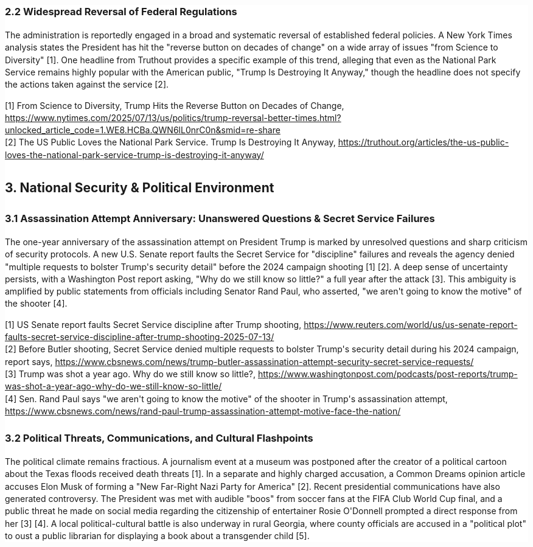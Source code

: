 ### 2.2 Widespread Reversal of Federal Regulations

The administration is reportedly engaged in a broad and systematic reversal of established federal policies. A New York Times analysis states the President has hit the "reverse button on decades of change" on a wide array of issues "from Science to Diversity" [1]. One headline from Truthout provides a specific example of this trend, alleging that even as the National Park Service remains highly popular with the American public, "Trump Is Destroying It Anyway," though the headline does not specify the actions taken against the service [2].

[1] From Science to Diversity, Trump Hits the Reverse Button on Decades of Change, https://www.nytimes.com/2025/07/13/us/politics/trump-reversal-better-times.html?unlocked_article_code=1.WE8.HCBa.QWN6lL0nrC0n&smid=re-share  
[2] The US Public Loves the National Park Service. Trump Is Destroying It Anyway, https://truthout.org/articles/the-us-public-loves-the-national-park-service-trump-is-destroying-it-anyway/  

## 3. National Security & Political Environment

### 3.1 Assassination Attempt Anniversary: Unanswered Questions & Secret Service Failures

The one-year anniversary of the assassination attempt on President Trump is marked by unresolved questions and sharp criticism of security protocols. A new U.S. Senate report faults the Secret Service for "discipline" failures and reveals the agency denied "multiple requests to bolster Trump's security detail" before the 2024 campaign shooting [1] [2]. A deep sense of uncertainty persists, with a Washington Post report asking, "Why do we still know so little?" a full year after the attack [3]. This ambiguity is amplified by public statements from officials including Senator Rand Paul, who asserted, "we aren't going to know the motive" of the shooter [4].

[1] US Senate report faults Secret Service discipline after Trump shooting, https://www.reuters.com/world/us/us-senate-report-faults-secret-service-discipline-after-trump-shooting-2025-07-13/  
[2] Before Butler shooting, Secret Service denied multiple requests to bolster Trump's security detail during his 2024 campaign, report says, https://www.cbsnews.com/news/trump-butler-assassination-attempt-security-secret-service-requests/  
[3] Trump was shot a year ago. Why do we still know so little?, https://www.washingtonpost.com/podcasts/post-reports/trump-was-shot-a-year-ago-why-do-we-still-know-so-little/  
[4] Sen. Rand Paul says "we aren't going to know the motive" of the shooter in Trump's assassination attempt, https://www.cbsnews.com/news/rand-paul-trump-assassination-attempt-motive-face-the-nation/  

### 3.2 Political Threats, Communications, and Cultural Flashpoints

The political climate remains fractious. A journalism event at a museum was postponed after the creator of a political cartoon about the Texas floods received death threats [1]. In a separate and highly charged accusation, a Common Dreams opinion article accuses Elon Musk of forming a "New Far-Right Nazi Party for America" [2]. Recent presidential communications have also generated controversy. The President was met with audible "boos" from soccer fans at the FIFA Club World Cup final, and a public threat he made on social media regarding the citizenship of entertainer Rosie O'Donnell prompted a direct response from her [3] [4]. A local political-cultural battle is also underway in rural Georgia, where county officials are accused in a "political plot" to oust a public librarian for displaying a book about a transgender child [5].
